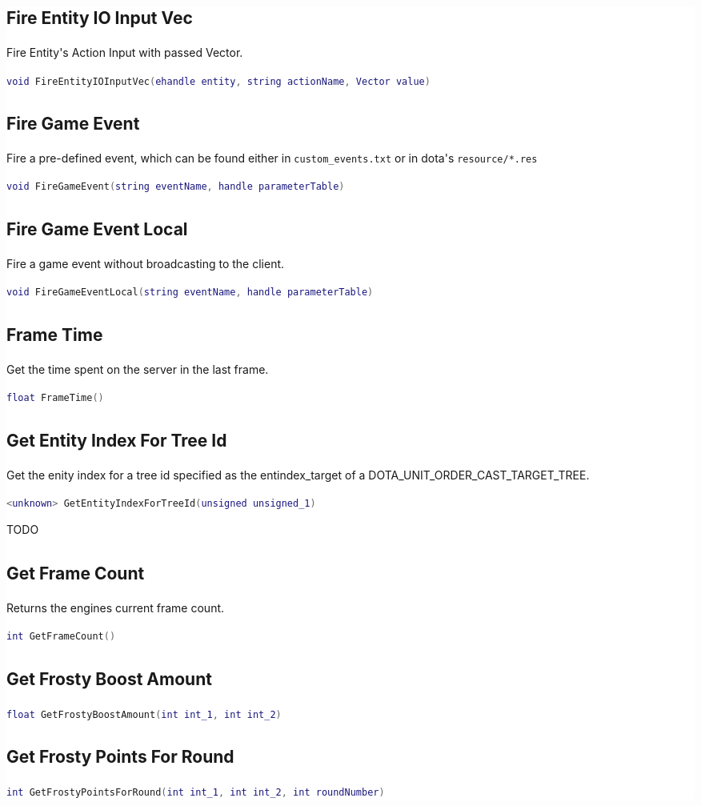 ## Fire Entity IO Input Vec
Fire Entity's Action Input with passed Vector.
```lua
void FireEntityIOInputVec(ehandle entity, string actionName, Vector value)
```

## Fire Game Event
Fire a pre-defined event, which can be found either in `custom_events.txt` or in dota's `resource/*.res`
```lua
void FireGameEvent(string eventName, handle parameterTable)
```

## Fire Game Event Local
Fire a game event without broadcasting to the client.
```lua
void FireGameEventLocal(string eventName, handle parameterTable)
```

## Frame Time
Get the time spent on the server in the last frame.
```lua
float FrameTime()
```

## Get Entity Index For Tree Id
Get the enity index for a tree id specified as the entindex_target of a DOTA_UNIT_ORDER_CAST_TARGET_TREE.
```lua
<unknown> GetEntityIndexForTreeId(unsigned unsigned_1)
```
TODO

## Get Frame Count
Returns the engines current frame count.
```lua
int GetFrameCount()
```

## Get Frosty Boost Amount

```lua
float GetFrostyBoostAmount(int int_1, int int_2)
```

## Get Frosty Points For Round

```lua
int GetFrostyPointsForRound(int int_1, int int_2, int roundNumber)
```
